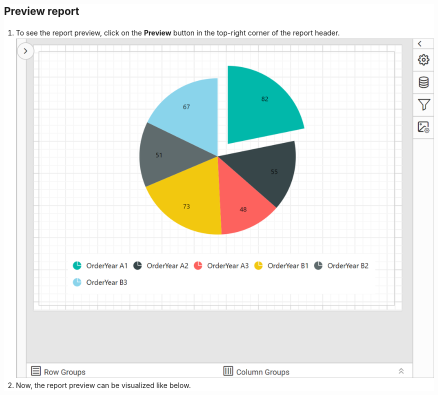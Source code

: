 ## Preview report

1. To see the report preview, click on the **Preview** button in the top-right corner of the report header.
![Preview icon in design view](/static/assets/on-premise/images/report-designer/report-items/chart/pie-chart/preview-icon.png)
2. Now, the report preview can be visualized like below.